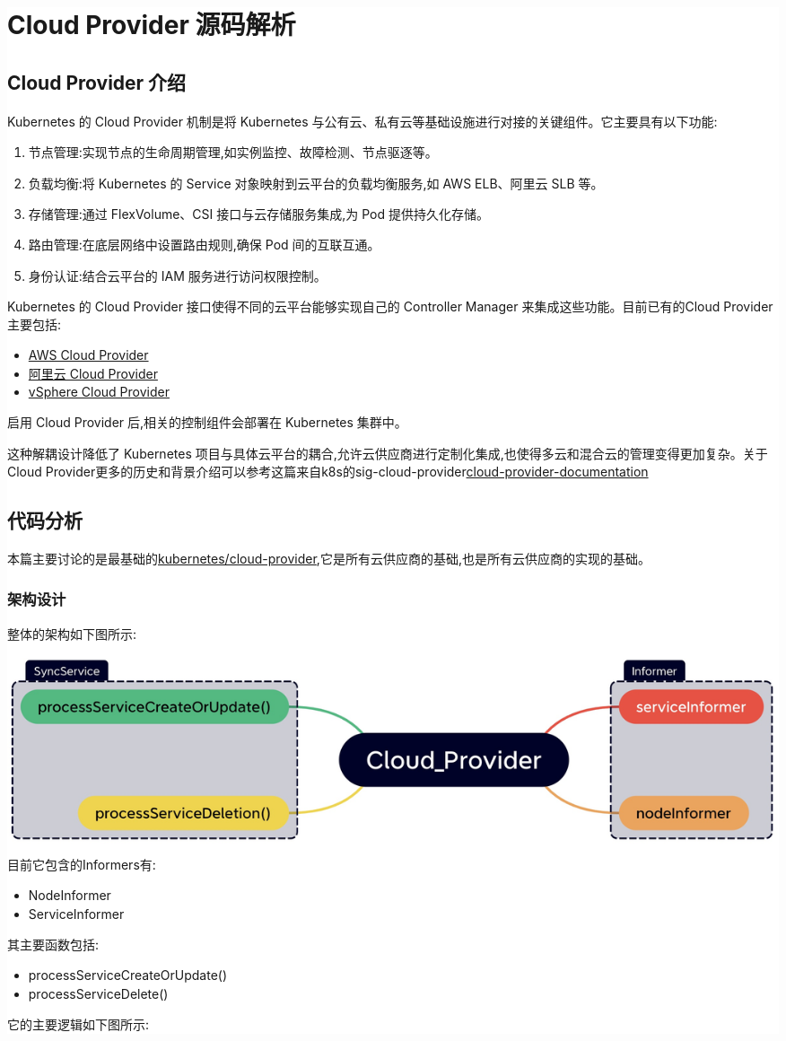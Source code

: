 # Cloud Provider 源码解析
## Cloud Provider 介绍
Kubernetes 的 Cloud Provider 机制是将 Kubernetes 与公有云、私有云等基础设施进行对接的关键组件。它主要具有以下功能:

1. 节点管理:实现节点的生命周期管理,如实例监控、故障检测、节点驱逐等。
2. 负载均衡:将 Kubernetes 的 Service 对象映射到云平台的负载均衡服务,如 AWS ELB、阿里云 SLB 等。
3. 存储管理:通过 FlexVolume、CSI 接口与云存储服务集成,为 Pod 提供持久化存储。

4. 路由管理:在底层网络中设置路由规则,确保 Pod 间的互联互通。 

5. 身份认证:结合云平台的 IAM 服务进行访问权限控制。

Kubernetes 的 Cloud Provider 接口使得不同的云平台能够实现自己的 Controller Manager 来集成这些功能。目前已有的Cloud Provider主要包括:

- [AWS Cloud Provider](https://github.com/kubernetes/cloud-provider-aws)
- [阿里云 Cloud Provider](https://github.com/kubernetes/cloud-provider-alibaba-cloud/tree/master) 
- [vSphere Cloud Provider](https://github.com/kubernetes/cloud-provider-vsphere)

启用 Cloud Provider 后,相关的控制组件会部署在 Kubernetes 集群中。

这种解耦设计降低了 Kubernetes 项目与具体云平台的耦合,允许云供应商进行定制化集成,也使得多云和混合云的管理变得更加复杂。关于 Cloud Provider更多的历史和背景介绍可以参考这篇来自k8s的sig-cloud-provider[cloud-provider-documentation](https://github.com/kubernetes/enhancements/tree/master/keps/sig-cloud-provider/2393-cloud-provider-documentation)
## 代码分析
本篇主要讨论的是最基础的[kubernetes/cloud-provider](https://github.com/kubernetes/cloud-provider),它是所有云供应商的基础,也是所有云供应商的实现的基础。
### 架构设计
整体的架构如下图所示:
![](./pics/CloudProvider.jpg)
目前它包含的Informers有:
- NodeInformer
- ServiceInformer

其主要函数包括:
- processServiceCreateOrUpdate()
- processServiceDelete()
  
它的主要逻辑如下图所示: